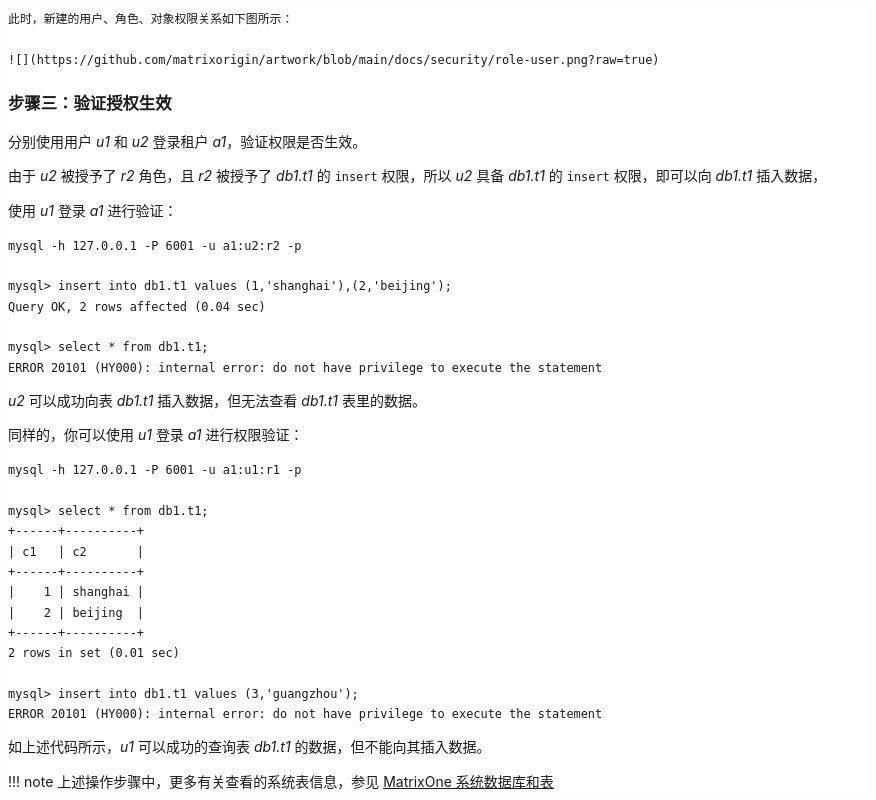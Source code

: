     此时，新建的用户、角色、对象权限关系如下图所示：

    ![](https://github.com/matrixorigin/artwork/blob/main/docs/security/role-user.png?raw=true)

### 步骤三：验证授权生效

分别使用用户 *u1* 和 *u2* 登录租户 *a1*，验证权限是否生效。

由于 *u2* 被授予了 *r2* 角色，且 *r2* 被授予了 *db1.t1* 的 `insert` 权限，所以 *u2* 具备 *db1.t1* 的 `insert` 权限，即可以向 *db1.t1* 插入数据，

使用 *u1* 登录 *a1* 进行验证：

```
mysql -h 127.0.0.1 -P 6001 -u a1:u2:r2 -p

mysql> insert into db1.t1 values (1,'shanghai'),(2,'beijing');
Query OK, 2 rows affected (0.04 sec)

mysql> select * from db1.t1;
ERROR 20101 (HY000): internal error: do not have privilege to execute the statement
```

*u2* 可以成功向表 *db1.t1* 插入数据，但无法查看 *db1.t1* 表里的数据。

同样的，你可以使用 *u1* 登录 *a1* 进行权限验证：

```
mysql -h 127.0.0.1 -P 6001 -u a1:u1:r1 -p

mysql> select * from db1.t1;
+------+----------+
| c1   | c2       |
+------+----------+
|    1 | shanghai |
|    2 | beijing  |
+------+----------+
2 rows in set (0.01 sec)

mysql> insert into db1.t1 values (3,'guangzhou');
ERROR 20101 (HY000): internal error: do not have privilege to execute the statement
```

如上述代码所示，*u1* 可以成功的查询表 *db1.t1* 的数据，但不能向其插入数据。

!!! note
    上述操作步骤中，更多有关查看的系统表信息，参见 [MatrixOne 系统数据库和表](../../Reference/System-tables.md)
